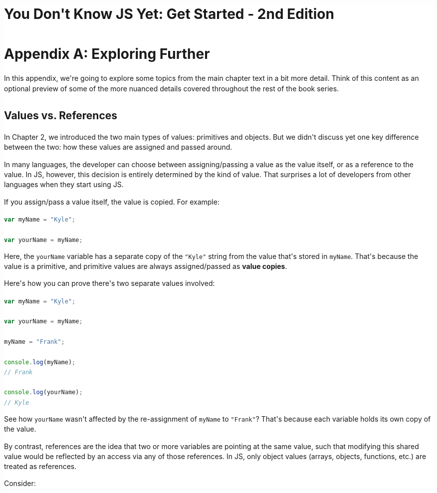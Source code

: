 # You Don't Know JS Yet: Get Started - 2nd Edition
# Appendix A: Exploring Further

In this appendix, we're going to explore some topics from the main chapter text in a bit more detail. Think of this content as an optional preview of some of the more nuanced details covered throughout the rest of the book series.

## Values vs. References

In Chapter 2, we introduced the two main types of values: primitives and objects. But we didn't discuss yet one key difference between the two: how these values are assigned and passed around.

In many languages, the developer can choose between assigning/passing a value as the value itself, or as a reference to the value. In JS, however, this decision is entirely determined by the kind of value. That surprises a lot of developers from other languages when they start using JS.

If you assign/pass a value itself, the value is copied. For example:

```js
var myName = "Kyle";

var yourName = myName;
```

Here, the `yourName` variable has a separate copy of the `"Kyle"` string from the value that's stored in `myName`. That's because the value is a primitive, and primitive values are always assigned/passed as **value copies**.

Here's how you can prove there's two separate values involved:

```js
var myName = "Kyle";

var yourName = myName;

myName = "Frank";

console.log(myName);
// Frank

console.log(yourName);
// Kyle
```

See how `yourName` wasn't affected by the re-assignment of `myName` to `"Frank"`? That's because each variable holds its own copy of the value.

By contrast, references are the idea that two or more variables are pointing at the same value, such that modifying this shared value would be reflected by an access via any of those references. In JS, only object values (arrays, objects, functions, etc.) are treated as references.

Consider:
